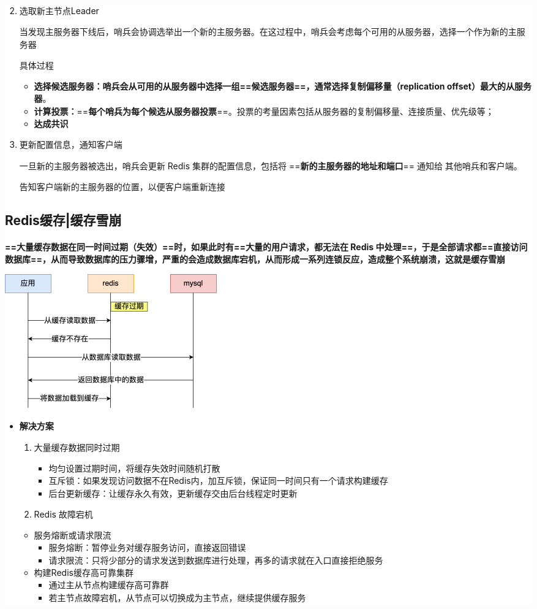 2. 选取新主节点Leader

   当发现主服务器下线后，哨兵会协调选举出一个新的主服务器。在这过程中，哨兵会考虑每个可用的从服务器，选择一个作为新的主服务器

   具体过程

   - **选择候选服务器：**哨兵会从可用的从服务器中选择⼀组==**候选服务器**==，通常选择**复制偏移量（replication offset）最大的从服务器**。  
   - **计算投票：**==**每个哨兵为每个候选从服务器投票**==。投票的考量因素包括从服务器的复制偏移量、连接质量、优先级等；
   - **达成共识**

3. 更新配置信息，通知客户端

   ⼀旦新的主服务器被选出，哨兵会更新 Redis 集群的配置信息，包括将 ==**新的主服务器的地址和端口**== 通知给 其他哨兵和客户端。  

   告知客户端新的主服务器的位置，以便客户端重新连接

## Redis缓存|缓存雪崩

**==大量缓存数据在同一时间过期（失效）==**时，如果此时有==**大量的用户请求，都无法在 Redis 中处理**==，于是全部请求都==**直接访问数据库**==，从而导致数据库的压力骤增，严重的会造成数据库宕机，从而形成一系列连锁反应，造成整个系统崩溃，这就是**缓存雪崩**

<img src="./typora_photo/Redis/e2b8d2eb5536aa71664772457792ec40.png" alt="img" style="zoom:50%;" />

- **解决方案**

  1. 大量缓存数据同时过期
     - 均匀设置过期时间，将缓存失效时间随机打散
     - 互斥锁：如果发现访问数据不在Redis内，加互斥锁，保证同一时间只有一个请求构建缓存
     - 后台更新缓存：让缓存永久有效，更新缓存交由后台线程定时更新

  2. Redis 故障宕机

  - 服务熔断或请求限流
    - 服务熔断：暂停业务对缓存服务访问，直接返回错误
    - 请求限流：只将少部分的请求发送到数据库进行处理，再多的请求就在入口直接拒绝服务
  - 构建Redis缓存高可靠集群
    - 通过主从节点构建缓存高可靠群
    - 若主节点故障宕机，从节点可以切换成为主节点，继续提供缓存服务
